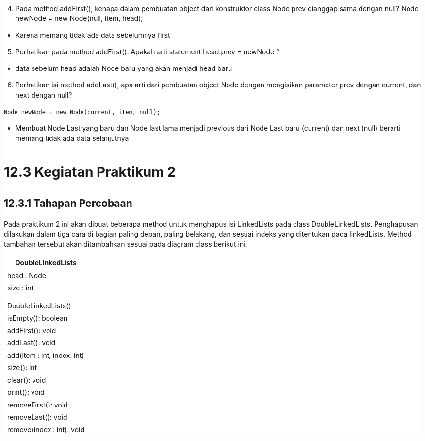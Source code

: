 4. Pada method addFirst(), kenapa dalam pembuatan object dari konstruktor class Node prev 
dianggap sama dengan null?
Node newNode = new Node(null, item, head);

- Karena memang tidak ada data sebelumnya first

5. Perhatikan pada method addFirst(). Apakah arti statement head.prev = newNode ?

- data sebelum head adalah Node baru yang akan menjadi head baru

6. Perhatikan isi method addLast(), apa arti dari pembuatan object Node dengan mengisikan 
parameter prev dengan current, dan next dengan null?
```
Node newNode = new Node(current, item, null);
```

- Membuat Node Last yang baru dan Node last lama menjadi previous dari Node Last baru (current) dan next (null) berarti memang tidak ada data selanjutnya

# **12.3 Kegiatan Praktikum 2**

## **12.3.1 Tahapan Percobaan**

Pada praktikum 2 ini akan dibuat beberapa method untuk menghapus isi LinkedLists pada 
class DoubleLinkedLists. Penghapusan dilakukan dalam tiga cara di bagian paling depan, paling 
belakang, dan sesuai indeks yang ditentukan pada linkedLists. Method tambahan tersebut akan 
ditambahkan sesuai pada diagram class berikut ini.

| DoubleLinkedLists |
| ------- |
| head : Node |
| size : int |
|  |
|  |
| DoubleLinkedLists() |
| isEmpty(): boolean |
| addFirst(): void |
| addLast(): void |
| add(item : int, index: int) |
| size(): int |
| clear(): void |
| print(): void |
| removeFirst(): void |
| removeLast(): void |
| remove(index : int): void |
